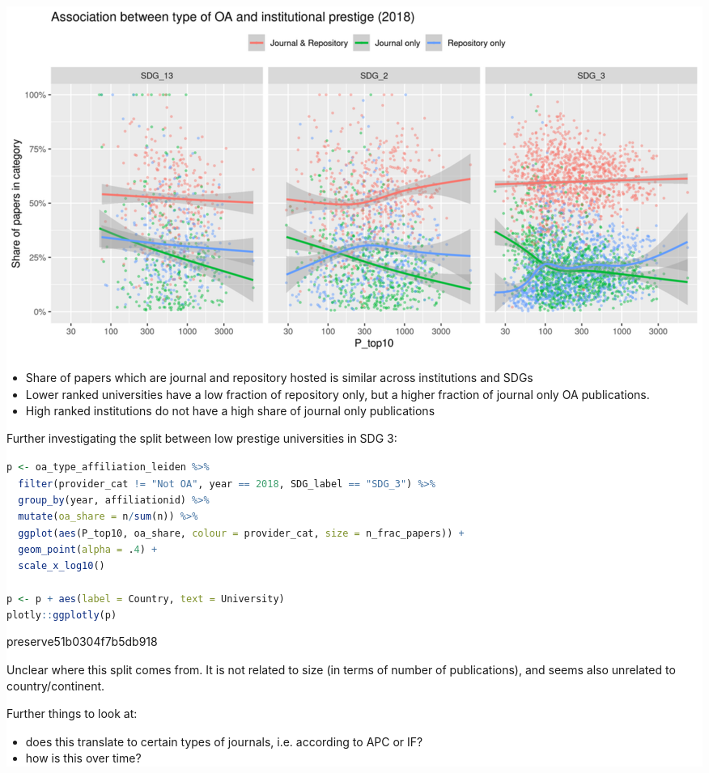 ![](02-oa-authors_files/figure-html/unnamed-chunk-21-1.png)

- Share of papers which are journal and repository hosted is similar across
institutions and SDGs
- Lower ranked universities have a low fraction of repository only, but a higher
fraction of journal only OA publications.
- High ranked institutions do not have a high share of journal only publications

Further investigating the split between low prestige universities in SDG 3:

```r
p <- oa_type_affiliation_leiden %>% 
  filter(provider_cat != "Not OA", year == 2018, SDG_label == "SDG_3") %>% 
  group_by(year, affiliationid) %>% 
  mutate(oa_share = n/sum(n)) %>% 
  ggplot(aes(P_top10, oa_share, colour = provider_cat, size = n_frac_papers)) +
  geom_point(alpha = .4) +
  scale_x_log10()

p <- p + aes(label = Country, text = University)
plotly::ggplotly(p)
```

preserve51b0304f7b5db918

Unclear where this split comes from. It is not related to size (in terms of 
number of publications), and seems also unrelated to country/continent. 


Further things to look at:

- does this translate to certain types of journals, i.e. according to APC or IF?
- how is this over time?
